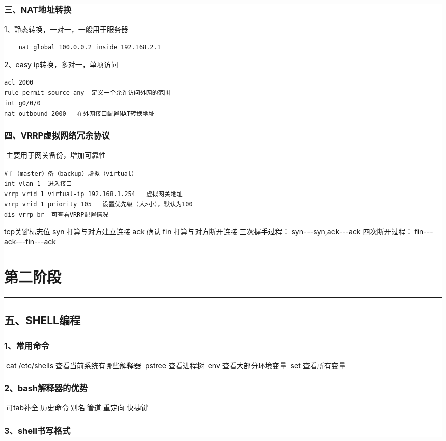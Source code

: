 ### 三、NAT地址转换

 1、静态转换，一对一，一般用于服务器

```
	nat global 100.0.0.2 inside 192.168.2.1
```

2、easy ip转换，多对一，单项访问

```
acl 2000
rule permit source any  定义一个允许访问外网的范围
int g0/0/0
nat outbound 2000   在外网接口配置NAT转换地址
```

### 四、VRRP虚拟网络冗余协议

​	主要用于网关备份，增加可靠性

```shell
#主（master）备（backup）虚拟（virtual）
int vlan 1  进入接口
vrrp vrid 1 virtual-ip 192.168.1.254   虚拟网关地址
vrrp vrid 1 priority 105   设置优先级（大>小），默认为100
dis vrrp br  可查看VRRP配置情况
```

 tcp关键标志位
 syn 打算与对方建立连接
 ack 确认
 fin 打算与对方断开连接
 三次握手过程： syn---syn,ack---ack
 四次断开过程： fin---ack---fin---ack

# 第二阶段

------

## 五、SHELL编程

### 1、常用命令

​	cat  /etc/shells  查看当前系统有哪些解释器
​	pstree  查看进程树
​	env   查看大部分环境变量
​	set  查看所有变量

### 2、bash解释器的优势

​	可tab补全  历史命令 别名 管道 重定向 快捷键

### 3、shell书写格式
